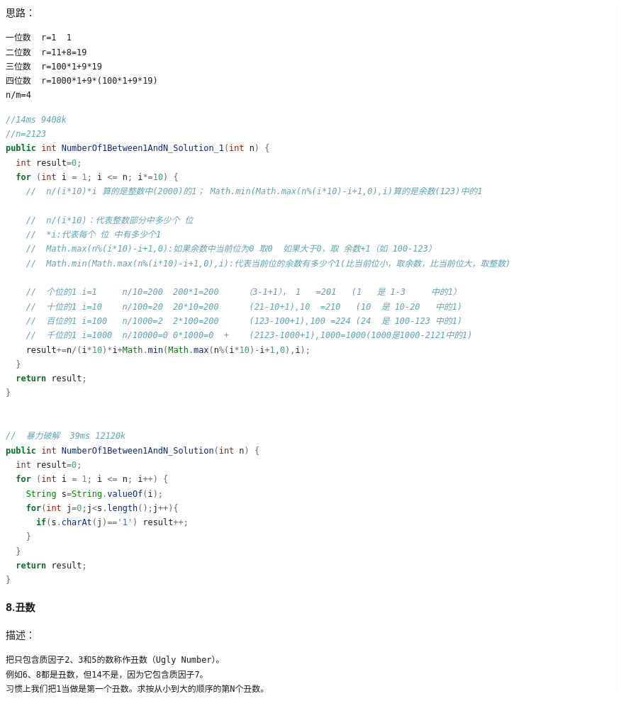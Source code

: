 思路：

```
一位数  r=1  1
二位数  r=11+8=19
三位数  r=100*1+9*19
四位数  r=1000*1+9*(100*1+9*19)
n/m=4
```

```java
//14ms 9408k
//n=2123
public int NumberOf1Between1AndN_Solution_1(int n) {
  int result=0;
  for (int i = 1; i <= n; i*=10) {
    //	n/(i*10)*i 算的是整数中(2000)的1； Math.min(Math.max(n%(i*10)-i+1,0),i)算的是余数(123)中的1

    //	n/(i*10)：代表整数部分中多少个 位
    //	*i:代表每个 位 中有多少个1
    //	Math.max(n%(i*10)-i+1,0):如果余数中当前位为0 取0  如果大于0，取 余数+1（如 100-123）
    //	Math.min(Math.max(n%(i*10)-i+1,0),i):代表当前位的余数有多少个1(比当前位小，取余数，比当前位大，取整数)

    //	个位的1 i=1     n/10=200  200*1=200     （3-1+1）， 1   =201   (1   是 1-3     中的1）
    //	十位的1 i=10    n/100=20  20*10=200      (21-10+1),10  =210   (10  是 10-20   中的1)
    //	百位的1 i=100   n/1000=2  2*100=200      (123-100+1),100 =224 (24  是 100-123 中的1)
    //	千位的1 i=1000  n/10000=0 0*1000=0  +    (2123-1000+1),1000=1000(1000是1000-2121中的1)
    result+=n/(i*10)*i+Math.min(Math.max(n%(i*10)-i+1,0),i);
  }
  return result;
}


//  暴力破解  39ms 12120k
public int NumberOf1Between1AndN_Solution(int n) {
  int result=0;
  for (int i = 1; i <= n; i++) {
    String s=String.valueOf(i);
    for(int j=0;j<s.length();j++){
      if(s.charAt(j)=='1') result++;
    }
  }
  return result;
}
```

#### 8.丑数

描述：

```
把只包含质因子2、3和5的数称作丑数（Ugly Number）。
例如6、8都是丑数，但14不是，因为它包含质因子7。
习惯上我们把1当做是第一个丑数。求按从小到大的顺序的第N个丑数。
```
